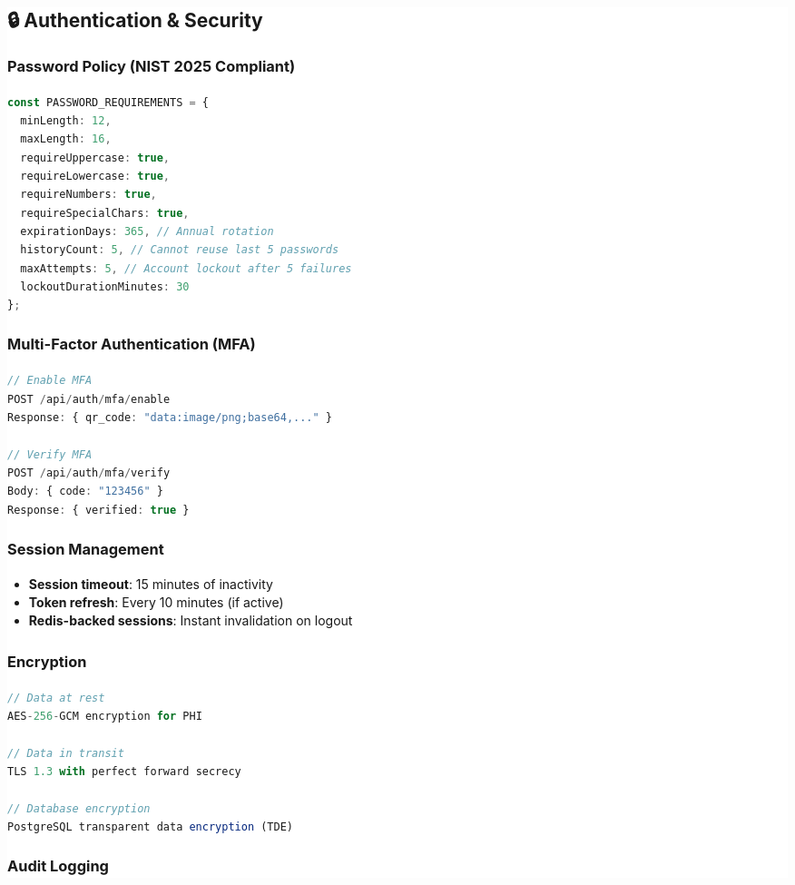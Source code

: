 
## 🔒 Authentication & Security

### Password Policy (NIST 2025 Compliant)

```typescript
const PASSWORD_REQUIREMENTS = {
  minLength: 12,
  maxLength: 16,
  requireUppercase: true,
  requireLowercase: true,
  requireNumbers: true,
  requireSpecialChars: true,
  expirationDays: 365, // Annual rotation
  historyCount: 5, // Cannot reuse last 5 passwords
  maxAttempts: 5, // Account lockout after 5 failures
  lockoutDurationMinutes: 30
};
```

### Multi-Factor Authentication (MFA)

```typescript
// Enable MFA
POST /api/auth/mfa/enable
Response: { qr_code: "data:image/png;base64,..." }

// Verify MFA
POST /api/auth/mfa/verify
Body: { code: "123456" }
Response: { verified: true }
```

### Session Management

- **Session timeout**: 15 minutes of inactivity
- **Token refresh**: Every 10 minutes (if active)
- **Redis-backed sessions**: Instant invalidation on logout

### Encryption

```typescript
// Data at rest
AES-256-GCM encryption for PHI

// Data in transit
TLS 1.3 with perfect forward secrecy

// Database encryption
PostgreSQL transparent data encryption (TDE)
```

### Audit Logging
